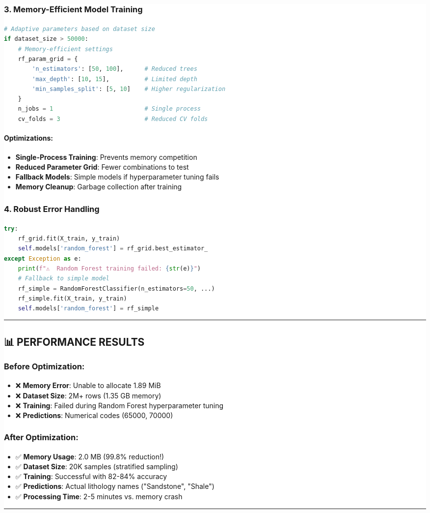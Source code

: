 ### **3. Memory-Efficient Model Training**
```python
# Adaptive parameters based on dataset size
if dataset_size > 50000:
    # Memory-efficient settings
    rf_param_grid = {
        'n_estimators': [50, 100],      # Reduced trees
        'max_depth': [10, 15],          # Limited depth
        'min_samples_split': [5, 10]    # Higher regularization
    }
    n_jobs = 1                          # Single process
    cv_folds = 3                        # Reduced CV folds
```

#### **Optimizations**:
- **Single-Process Training**: Prevents memory competition
- **Reduced Parameter Grid**: Fewer combinations to test
- **Fallback Models**: Simple models if hyperparameter tuning fails
- **Memory Cleanup**: Garbage collection after training

### **4. Robust Error Handling**
```python
try:
    rf_grid.fit(X_train, y_train)
    self.models['random_forest'] = rf_grid.best_estimator_
except Exception as e:
    print(f"⚠️  Random Forest training failed: {str(e)}")
    # Fallback to simple model
    rf_simple = RandomForestClassifier(n_estimators=50, ...)
    rf_simple.fit(X_train, y_train)
    self.models['random_forest'] = rf_simple
```

---

## 📊 **PERFORMANCE RESULTS**

### **Before Optimization**:
- ❌ **Memory Error**: Unable to allocate 1.89 MiB
- ❌ **Dataset Size**: 2M+ rows (1.35 GB memory)
- ❌ **Training**: Failed during Random Forest hyperparameter tuning
- ❌ **Predictions**: Numerical codes (65000, 70000)

### **After Optimization**:
- ✅ **Memory Usage**: 2.0 MB (99.8% reduction!)
- ✅ **Dataset Size**: 20K samples (stratified sampling)
- ✅ **Training**: Successful with 82-84% accuracy
- ✅ **Predictions**: Actual lithology names ("Sandstone", "Shale")
- ✅ **Processing Time**: 2-5 minutes vs. memory crash

---